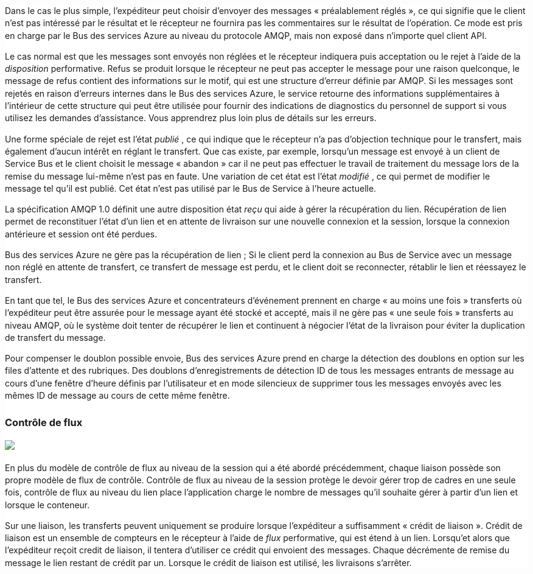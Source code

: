 Dans le cas le plus simple, l’expéditeur peut choisir d’envoyer des messages « préalablement réglés », ce qui signifie que le client n’est pas intéressé par le résultat et le récepteur ne fournira pas les commentaires sur le résultat de l’opération. Ce mode est pris en charge par le Bus des services Azure au niveau du protocole AMQP, mais non exposé dans n’importe quel client API.

Le cas normal est que les messages sont envoyés non réglées et le récepteur indiquera puis acceptation ou le rejet à l’aide de la *disposition* performative. Refus se produit lorsque le récepteur ne peut pas accepter le message pour une raison quelconque, le message de refus contient des informations sur le motif, qui est une structure d’erreur définie par AMQP. Si les messages sont rejetés en raison d’erreurs internes dans le Bus des services Azure, le service retourne des informations supplémentaires à l’intérieur de cette structure qui peut être utilisée pour fournir des indications de diagnostics du personnel de support si vous utilisez les demandes d’assistance. Vous apprendrez plus loin plus de détails sur les erreurs.

Une forme spéciale de rejet est l’état *publié* , ce qui indique que le récepteur n’a pas d’objection technique pour le transfert, mais également d’aucun intérêt en réglant le transfert. Que cas existe, par exemple, lorsqu’un message est envoyé à un client de Service Bus et le client choisit le message « abandon » car il ne peut pas effectuer le travail de traitement du message lors de la remise du message lui-même n’est pas en faute. Une variation de cet état est l’état *modifié* , ce qui permet de modifier le message tel qu’il est publié. Cet état n’est pas utilisé par le Bus de Service à l’heure actuelle.

La spécification AMQP 1.0 définit une autre disposition état *reçu* qui aide à gérer la récupération du lien. Récupération de lien permet de reconstituer l’état d’un lien et en attente de livraison sur une nouvelle connexion et la session, lorsque la connexion antérieure et session ont été perdues.

Bus des services Azure ne gère pas la récupération de lien ; Si le client perd la connexion au Bus de Service avec un message non réglé en attente de transfert, ce transfert de message est perdu, et le client doit se reconnecter, rétablir le lien et réessayez le transfert.

En tant que tel, le Bus des services Azure et concentrateurs d’événement prennent en charge « au moins une fois » transferts où l’expéditeur peut être assurée pour le message ayant été stocké et accepté, mais il ne gère pas « une seule fois » transferts au niveau AMQP, où le système doit tenter de récupérer le lien et continuent à négocier l’état de la livraison pour éviter la duplication de transfert du message.

Pour compenser le doublon possible envoie, Bus des services Azure prend en charge la détection des doublons en option sur les files d’attente et des rubriques. Des doublons d’enregistrements de détection ID de tous les messages entrants de message au cours d’une fenêtre d’heure définis par l’utilisateur et en mode silencieux de supprimer tous les messages envoyés avec les mêmes ID de message au cours de cette même fenêtre.

### <a name="flow-control"></a>Contrôle de flux

![][4]

En plus du modèle de contrôle de flux au niveau de la session qui a été abordé précédemment, chaque liaison possède son propre modèle de flux de contrôle. Contrôle de flux au niveau de la session protège le devoir gérer trop de cadres en une seule fois, contrôle de flux au niveau du lien place l’application charge le nombre de messages qu’il souhaite gérer à partir d’un lien et lorsque le conteneur.

Sur une liaison, les transferts peuvent uniquement se produire lorsque l’expéditeur a suffisamment « crédit de liaison ». Crédit de liaison est un ensemble de compteurs en le récepteur à l’aide de *flux* performative, qui est étend à un lien. Lorsqu’et alors que l’expéditeur reçoit credit de liaison, il tentera d’utiliser ce crédit qui envoient des messages. Chaque décrémente de remise du message le lien restant de crédit par un. Lorsque le crédit de liaison est utilisé, les livraisons s’arrêter.


[Ce cours vidéo]: https://www.youtube.com/playlist?list=PLmE4bZU0qx-wAP02i0I7PJWvDWoCytEjD
[1]: ./media/service-bus-amqp/amqp1.png
[2]: ./media/service-bus-amqp/amqp2.png
[3]: ./media/service-bus-amqp/amqp3.png
[4]: ./media/service-bus-amqp/amqp4.png
[Vue d’ensemble du service Bus AMQP]: service-bus-amqp-overview.md
[Prise en charge de AMQP 1.0 pour les files d’attente de Bus de Service partitionnée et rubriques]: service-bus-partitioned-queues-and-topics-amqp-overview.md
[AMQP dans le Bus des services pour Windows Server]: https://msdn.microsoft.com/library/dn574799.aspx
